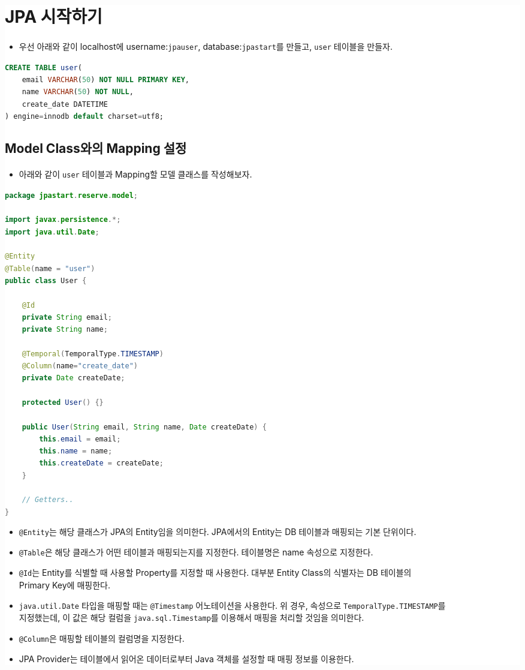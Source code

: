 <h1>JPA 시작하기</h2>

- 우선 아래와 같이 localhost에 username:`jpauser`, database:`jpastart`를 만들고, `user` 테이블을 만들자.

```sql
CREATE TABLE user(
    email VARCHAR(50) NOT NULL PRIMARY KEY,
    name VARCHAR(50) NOT NULL,
    create_date DATETIME
) engine=innodb default charset=utf8;
```

<h2>Model Class와의 Mapping 설정</h2>

- 아래와 같이 `user` 테이블과 Mapping할 모델 클래스를 작성해보자.

```java
package jpastart.reserve.model;

import javax.persistence.*;
import java.util.Date;

@Entity
@Table(name = "user")
public class User {

    @Id
    private String email;
    private String name;

    @Temporal(TemporalType.TIMESTAMP)
    @Column(name="create_date")
    private Date createDate;

    protected User() {}

    public User(String email, String name, Date createDate) {
        this.email = email;
        this.name = name;
        this.createDate = createDate;
    }

    // Getters..
}
```

- `@Entity`는 해당 클래스가 JPA의 Entity임을 의미한다. JPA에서의 Entity는 DB 테이블과 매핑되는 기본 단위이다.
- `@Table`은 해당 클래스가 어떤 테이블과 매핑되는지를 지정한다. 테이블명은 name 속성으로 지정한다.
- `@Id`는 Entity를 식별할 때 사용할 Property를 지정할 때 사용한다. 대부분 Entity Class의 식별자는 DB 테이블의  
  Primary Key에 매핑한다.
- `java.util.Date` 타입을 매핑할 때는 `@Timestamp` 어노테이션을 사용한다. 위 경우, 속성으로 `TemporalType.TIMESTAMP`를  
  지정했는데, 이 값은 해당 컬럼을 `java.sql.Timestamp`를 이용해서 매핑을 처리할 것임을 의미한다.
- `@Column`은 매핑할 테이블의 컬럼명을 지정한다.

- JPA Provider는 테이블에서 읽어온 데이터로부터 Java 객체를 설정할 때 매핑 정보를 이용한다.
